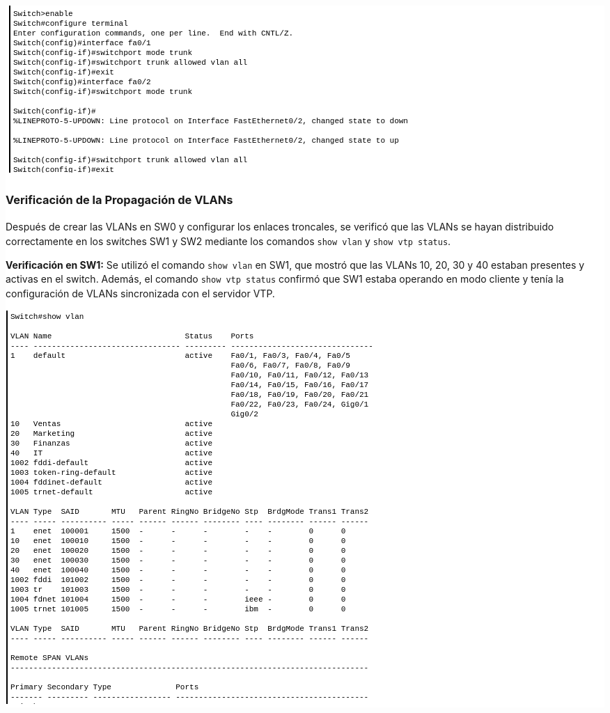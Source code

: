 ![alt text](image-31.png)



### Verificación de la Propagación de VLANs

Después de crear las VLANs en SW0 y configurar los enlaces troncales, se verificó que las VLANs se hayan distribuido correctamente en los switches SW1 y SW2 mediante los comandos `show vlan` y `show vtp status`.

**Verificación en SW1:**
Se utilizó el comando `show vlan` en SW1, que mostró que las VLANs 10, 20, 30 y 40 estaban presentes y activas en el switch. Además, el comando `show vtp status` confirmó que SW1 estaba operando en modo cliente y tenía la configuración de VLANs sincronizada con el servidor VTP.

![alt text](image-32.png)